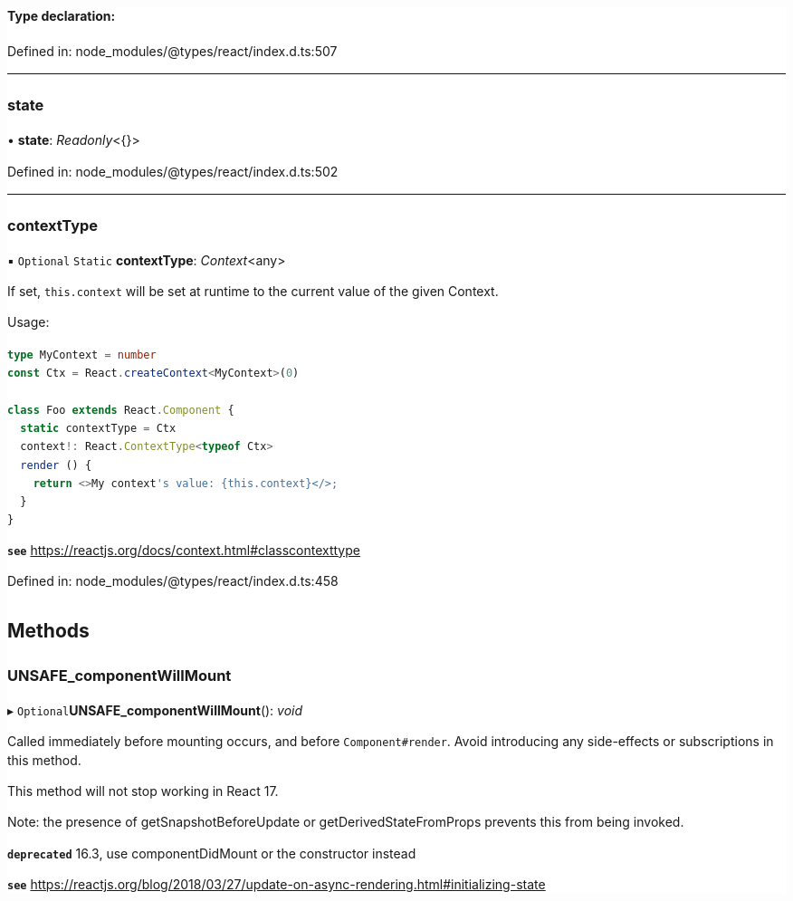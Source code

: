 #### Type declaration:

Defined in: node_modules/@types/react/index.d.ts:507

___

### state

• **state**: *Readonly*<{}\>

Defined in: node_modules/@types/react/index.d.ts:502

___

### contextType

▪ `Optional` `Static` **contextType**: *Context*<any\>

If set, `this.context` will be set at runtime to the current value of the given Context.

Usage:

```ts
type MyContext = number
const Ctx = React.createContext<MyContext>(0)

class Foo extends React.Component {
  static contextType = Ctx
  context!: React.ContextType<typeof Ctx>
  render () {
    return <>My context's value: {this.context}</>;
  }
}
```

**`see`** https://reactjs.org/docs/context.html#classcontexttype

Defined in: node_modules/@types/react/index.d.ts:458

## Methods

### UNSAFE\_componentWillMount

▸ `Optional`**UNSAFE_componentWillMount**(): *void*

Called immediately before mounting occurs, and before `Component#render`.
Avoid introducing any side-effects or subscriptions in this method.

This method will not stop working in React 17.

Note: the presence of getSnapshotBeforeUpdate or getDerivedStateFromProps
prevents this from being invoked.

**`deprecated`** 16.3, use componentDidMount or the constructor instead

**`see`** https://reactjs.org/blog/2018/03/27/update-on-async-rendering.html#initializing-state
